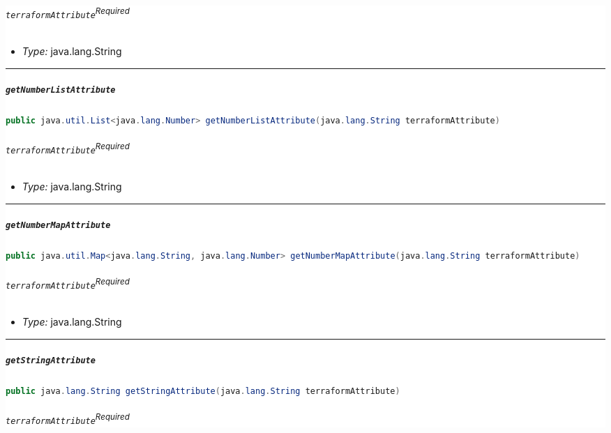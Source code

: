 ###### `terraformAttribute`<sup>Required</sup> <a name="terraformAttribute" id="@cdktf/provider-cloudflare.dataCloudflareDcvDelegation.DataCloudflareDcvDelegation.getNumberAttribute.parameter.terraformAttribute"></a>

- *Type:* java.lang.String

---

##### `getNumberListAttribute` <a name="getNumberListAttribute" id="@cdktf/provider-cloudflare.dataCloudflareDcvDelegation.DataCloudflareDcvDelegation.getNumberListAttribute"></a>

```java
public java.util.List<java.lang.Number> getNumberListAttribute(java.lang.String terraformAttribute)
```

###### `terraformAttribute`<sup>Required</sup> <a name="terraformAttribute" id="@cdktf/provider-cloudflare.dataCloudflareDcvDelegation.DataCloudflareDcvDelegation.getNumberListAttribute.parameter.terraformAttribute"></a>

- *Type:* java.lang.String

---

##### `getNumberMapAttribute` <a name="getNumberMapAttribute" id="@cdktf/provider-cloudflare.dataCloudflareDcvDelegation.DataCloudflareDcvDelegation.getNumberMapAttribute"></a>

```java
public java.util.Map<java.lang.String, java.lang.Number> getNumberMapAttribute(java.lang.String terraformAttribute)
```

###### `terraformAttribute`<sup>Required</sup> <a name="terraformAttribute" id="@cdktf/provider-cloudflare.dataCloudflareDcvDelegation.DataCloudflareDcvDelegation.getNumberMapAttribute.parameter.terraformAttribute"></a>

- *Type:* java.lang.String

---

##### `getStringAttribute` <a name="getStringAttribute" id="@cdktf/provider-cloudflare.dataCloudflareDcvDelegation.DataCloudflareDcvDelegation.getStringAttribute"></a>

```java
public java.lang.String getStringAttribute(java.lang.String terraformAttribute)
```

###### `terraformAttribute`<sup>Required</sup> <a name="terraformAttribute" id="@cdktf/provider-cloudflare.dataCloudflareDcvDelegation.DataCloudflareDcvDelegation.getStringAttribute.parameter.terraformAttribute"></a>
